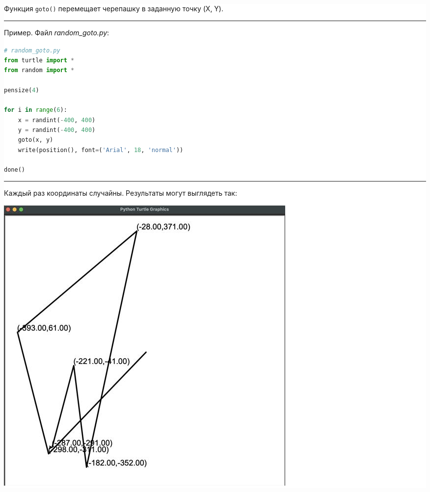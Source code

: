 Функция `goto()` перемещает черепашку в заданную точку (X, Y).

---

Пример. Файл *random_goto.py*:

```python
# random_goto.py
from turtle import *
from random import *

pensize(4)

for i in range(6):    
    x = randint(-400, 400)
    y = randint(-400, 400)
    goto(x, y)
    write(position(), font=('Arial', 18, 'normal'))

done()
```

---

Каждый раз координаты случайны. Результаты могут выглядеть так:

![goto1](https://raw.githubusercontent.com/asweigart/simple-turtle-tutorial-for-python/refs/heads/master/screenshot_random_goto1.jpg)  